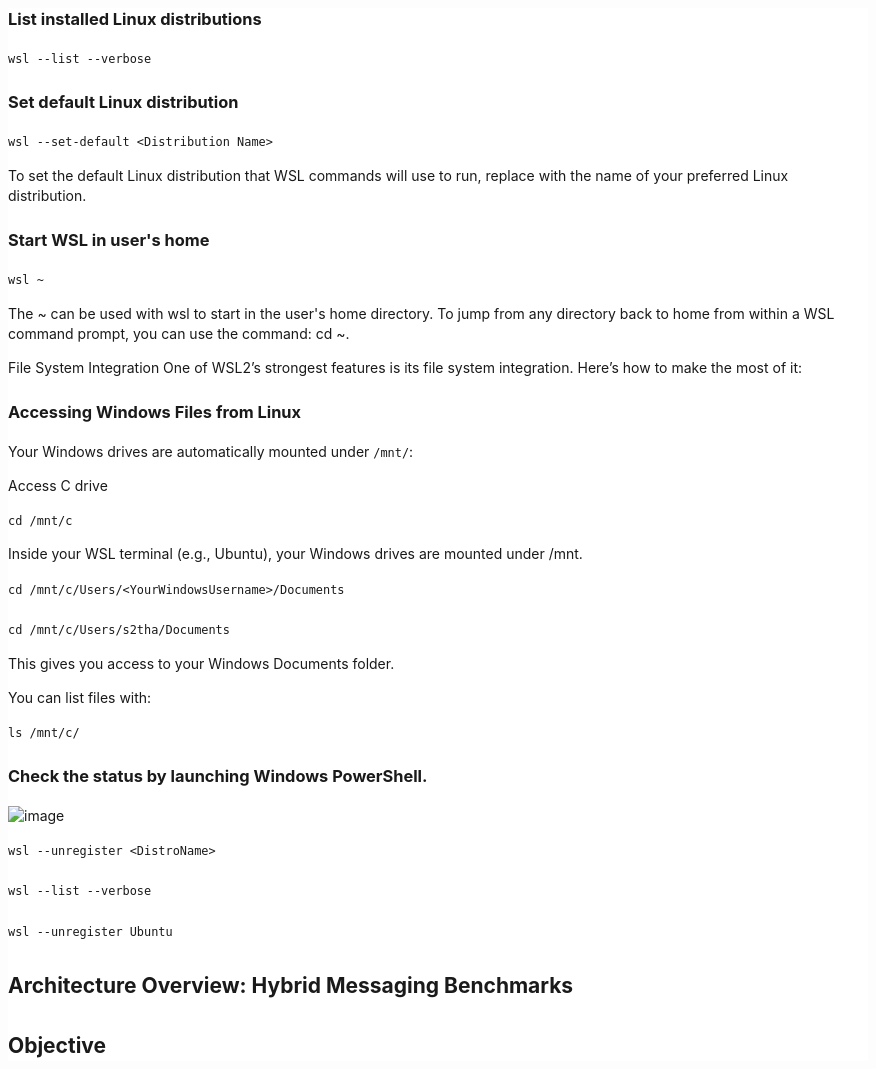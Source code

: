 ### List installed Linux distributions

    wsl --list --verbose

### Set default Linux distribution

    wsl --set-default <Distribution Name>

To set the default Linux distribution that WSL commands will use to run, replace <Distribution Name> with the name of your preferred Linux distribution.

### Start WSL in user's home

    wsl ~

The ~ can be used with wsl to start in the user's home directory. 
To jump from any directory back to home from within a WSL command prompt, you can use the command: cd ~.

File System Integration
One of WSL2’s strongest features is its file system integration. Here’s how to make the most of it: 

### Accessing Windows Files from Linux

Your Windows drives are automatically mounted under `/mnt/`: 

Access C drive 

    cd /mnt/c

Inside your WSL terminal (e.g., Ubuntu), your Windows drives are mounted under /mnt. 

    cd /mnt/c/Users/<YourWindowsUsername>/Documents

    cd /mnt/c/Users/s2tha/Documents

This gives you access to your Windows Documents folder.

You can list files with:

    ls /mnt/c/

### Check the status by launching Windows PowerShell.

<img width="1918" height="662" alt="image" src="https://github.com/user-attachments/assets/04933c8b-ecb9-4f3e-9e1d-ce51adc26643" />

    wsl --unregister <DistroName>
    
    wsl --list --verbose
    
    wsl --unregister Ubuntu

## Architecture Overview: Hybrid Messaging Benchmarks

##  Objective

